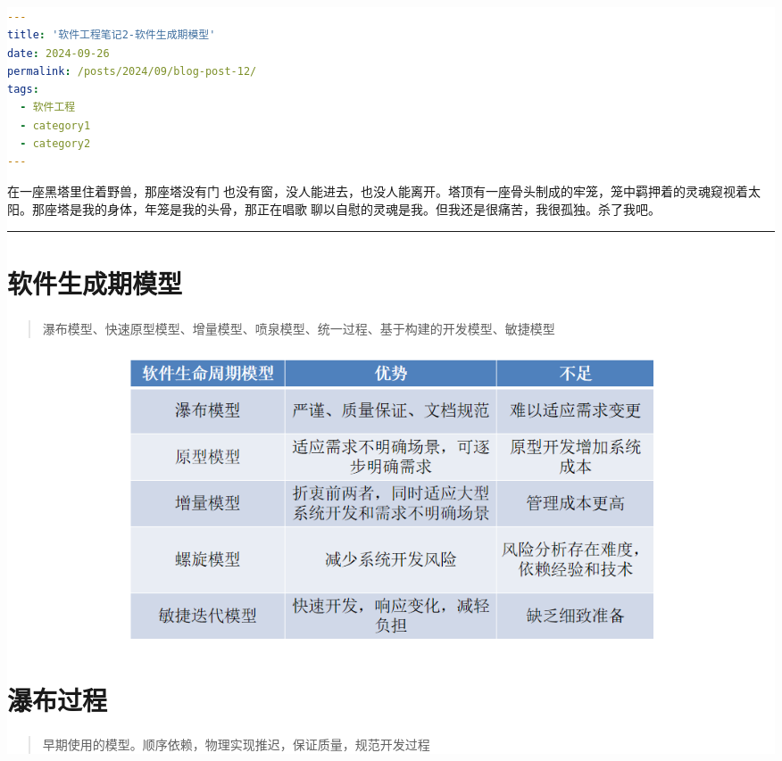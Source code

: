 ```yaml
---
title: '软件工程笔记2-软件生成期模型'
date: 2024-09-26
permalink: /posts/2024/09/blog-post-12/
tags:
  - 软件工程
  - category1
  - category2
---
```


在一座黑塔里住着野兽，那座塔没有门
也没有窗，没人能进去，也没人能离开。塔顶有一座骨头制成的牢笼，笼中羁押着的灵魂窥视着太阳。那座塔是我的身体，年笼是我的头骨，那正在唱歌
聊以自慰的灵魂是我。但我还是很痛苦，我很孤独。杀了我吧。

---

# 软件生成期模型

> 瀑布模型、快速原型模型、增量模型、喷泉模型、统一过程、基于构建的开发模型、敏捷模型
>

<div style="text-align: center;">
    <img src="/images/2024-09-26/Untitled.png" width="80%" alt="">
</div>


# 瀑布过程

> 早期使用的模型。顺序依赖，物理实现推迟，保证质量，规范开发过程
>
